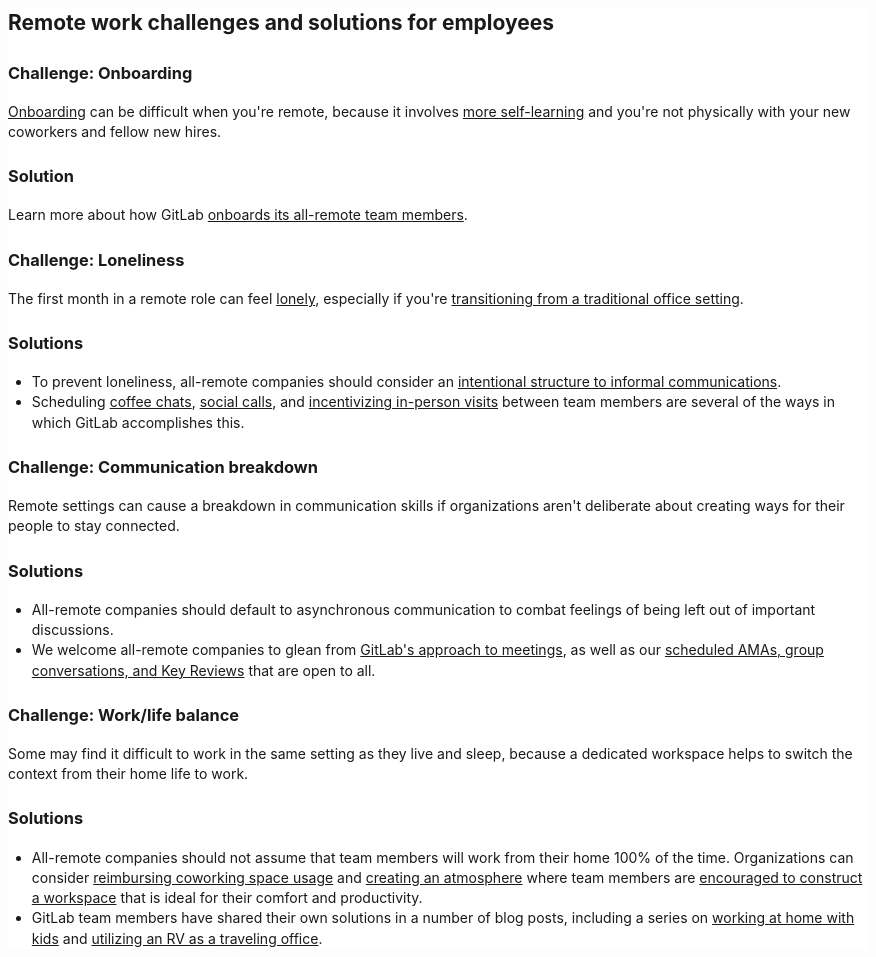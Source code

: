 ## Remote work challenges and solutions for employees

### Challenge: Onboarding

[Onboarding](/company/culture/all-remote/learning-and-development/#how-do-you-onboard-new-team-members) can be difficult when you're remote, because it involves [more self-learning](/company/culture/all-remote/learning-and-development/) and you're not physically with your new coworkers and fellow new hires.

### **Solution**

Learn more about how GitLab [onboards its all-remote team members](/company/culture/all-remote/learning-and-development/#how-do-you-onboard-new-team-members).

### **Challenge: Loneliness**

The first month in a remote role can feel [lonely](/blog/2018/04/27/remote-future-how-remote-companies-stay-connected/), especially if you're [transitioning from a traditional office setting](/blog/2018/03/15/working-at-gitlab-affects-my-life/).

### **Solutions**

  - To prevent loneliness, all-remote companies should consider an [intentional structure to informal communications](/company/culture/all-remote/informal-communication/).
  - Scheduling [coffee chats](/company/culture/all-remote/informal-communication/#coffee-chats), [social calls](/company/culture/all-remote/informal-communication/#social-calls), and [incentivizing in-person visits](/handbook/incentives/#visiting-grant) between team members are several of the ways in which GitLab accomplishes this.

### **Challenge: Communication breakdown**

Remote settings can cause a breakdown in communication skills if organizations aren't deliberate about creating ways for their people to stay connected.

### **Solutions**

  - All-remote companies should default to asynchronous communication to combat feelings of being left out of important discussions.
  - We welcome all-remote companies to glean from [GitLab's approach to meetings](/company/culture/all-remote/meetings/), as well as our [scheduled AMAs, group conversations, and Key Reviews](/company/culture/all-remote/learning-and-development/#ask-me-anything-ama-group-conversations-and-key-meetings) that are open to all.

### **Challenge: Work/life balance**

Some may find it difficult to work in the same setting as they live and sleep, because a dedicated workspace helps to switch the context from their home life to work.

### **Solutions**

  - All-remote companies should not assume that team members will work from their home 100% of the time. Organizations can consider [reimbursing coworking space usage](/handbook/spending-company-money/) and [creating an atmosphere](/handbook/spending-company-money/) where team members are [encouraged to construct a workspace](/company/culture/inclusion/#fully-distributed-and-completely-connected) that is ideal for their comfort and productivity. 
  - GitLab team members have shared their own solutions in a number of blog posts, including a series on [working at home with kids](/blog/2019/08/01/working-remotely-with-children-at-home/) and [utilizing an RV as a traveling office](/blog/2019/06/25/how-remote-work-at-gitlab-enables-location-independence/).
